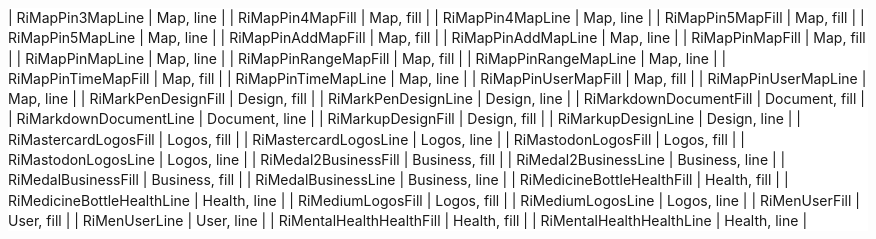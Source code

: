 | RiMapPin3MapLine                      | Map, line           |
| RiMapPin4MapFill                      | Map, fill           |
| RiMapPin4MapLine                      | Map, line           |
| RiMapPin5MapFill                      | Map, fill           |
| RiMapPin5MapLine                      | Map, line           |
| RiMapPinAddMapFill                    | Map, fill           |
| RiMapPinAddMapLine                    | Map, line           |
| RiMapPinMapFill                       | Map, fill           |
| RiMapPinMapLine                       | Map, line           |
| RiMapPinRangeMapFill                  | Map, fill           |
| RiMapPinRangeMapLine                  | Map, line           |
| RiMapPinTimeMapFill                   | Map, fill           |
| RiMapPinTimeMapLine                   | Map, line           |
| RiMapPinUserMapFill                   | Map, fill           |
| RiMapPinUserMapLine                   | Map, line           |
| RiMarkPenDesignFill                   | Design, fill        |
| RiMarkPenDesignLine                   | Design, line        |
| RiMarkdownDocumentFill                | Document, fill      |
| RiMarkdownDocumentLine                | Document, line      |
| RiMarkupDesignFill                    | Design, fill        |
| RiMarkupDesignLine                    | Design, line        |
| RiMastercardLogosFill                 | Logos, fill         |
| RiMastercardLogosLine                 | Logos, line         |
| RiMastodonLogosFill                   | Logos, fill         |
| RiMastodonLogosLine                   | Logos, line         |
| RiMedal2BusinessFill                  | Business, fill      |
| RiMedal2BusinessLine                  | Business, line      |
| RiMedalBusinessFill                   | Business, fill      |
| RiMedalBusinessLine                   | Business, line      |
| RiMedicineBottleHealthFill            | Health, fill        |
| RiMedicineBottleHealthLine            | Health, line        |
| RiMediumLogosFill                     | Logos, fill         |
| RiMediumLogosLine                     | Logos, line         |
| RiMenUserFill                         | User, fill          |
| RiMenUserLine                         | User, line          |
| RiMentalHealthHealthFill              | Health, fill        |
| RiMentalHealthHealthLine              | Health, line        |